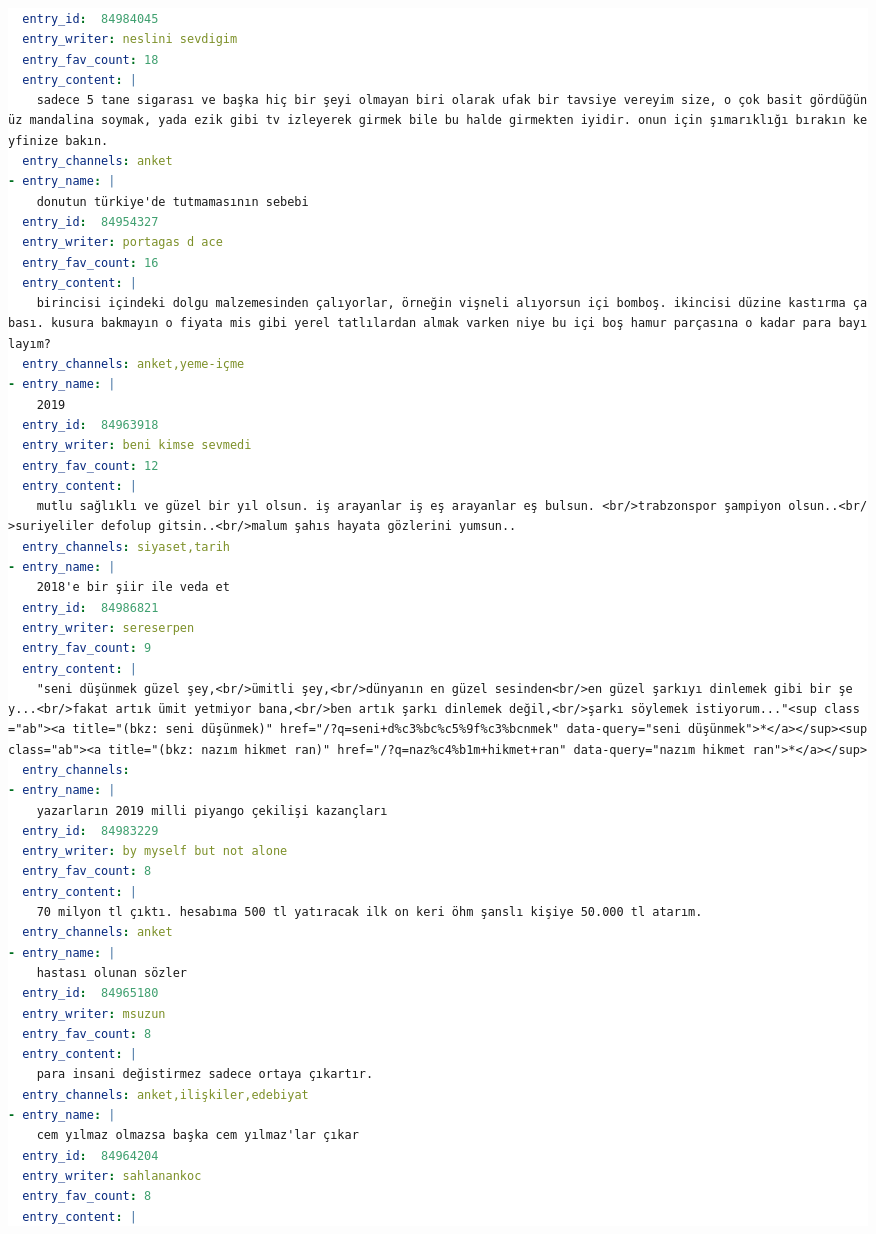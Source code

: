 ```yaml
  entry_id:  84984045
  entry_writer: neslini sevdigim
  entry_fav_count: 18
  entry_content: |
    sadece 5 tane sigarası ve başka hiç bir şeyi olmayan biri olarak ufak bir tavsiye vereyim size, o çok basit gördüğünüz mandalina soymak, yada ezik gibi tv izleyerek girmek bile bu halde girmekten iyidir. onun için şımarıklığı bırakın keyfinize bakın.
  entry_channels: anket
- entry_name: |
    donutun türkiye'de tutmamasının sebebi
  entry_id:  84954327
  entry_writer: portagas d ace
  entry_fav_count: 16
  entry_content: |
    birincisi içindeki dolgu malzemesinden çalıyorlar, örneğin vişneli alıyorsun içi bomboş. ikincisi düzine kastırma çabası. kusura bakmayın o fiyata mis gibi yerel tatlılardan almak varken niye bu içi boş hamur parçasına o kadar para bayılayım?
  entry_channels: anket,yeme-içme
- entry_name: |
    2019
  entry_id:  84963918
  entry_writer: beni kimse sevmedi
  entry_fav_count: 12
  entry_content: |
    mutlu sağlıklı ve güzel bir yıl olsun. iş arayanlar iş eş arayanlar eş bulsun. <br/>trabzonspor şampiyon olsun..<br/>suriyeliler defolup gitsin..<br/>malum şahıs hayata gözlerini yumsun..
  entry_channels: siyaset,tarih
- entry_name: |
    2018'e bir şiir ile veda et
  entry_id:  84986821
  entry_writer: sereserpen
  entry_fav_count: 9
  entry_content: |
    "seni düşünmek güzel şey,<br/>ümitli şey,<br/>dünyanın en güzel sesinden<br/>en güzel şarkıyı dinlemek gibi bir şey...<br/>fakat artık ümit yetmiyor bana,<br/>ben artık şarkı dinlemek değil,<br/>şarkı söylemek istiyorum..."<sup class="ab"><a title="(bkz: seni düşünmek)" href="/?q=seni+d%c3%bc%c5%9f%c3%bcnmek" data-query="seni düşünmek">*</a></sup><sup class="ab"><a title="(bkz: nazım hikmet ran)" href="/?q=naz%c4%b1m+hikmet+ran" data-query="nazım hikmet ran">*</a></sup>
  entry_channels: 
- entry_name: |
    yazarların 2019 milli piyango çekilişi kazançları
  entry_id:  84983229
  entry_writer: by myself but not alone
  entry_fav_count: 8
  entry_content: |
    70 milyon tl çıktı. hesabıma 500 tl yatıracak ilk on keri öhm şanslı kişiye 50.000 tl atarım.
  entry_channels: anket
- entry_name: |
    hastası olunan sözler
  entry_id:  84965180
  entry_writer: msuzun
  entry_fav_count: 8
  entry_content: |
    para insani değistirmez sadece ortaya çıkartır.
  entry_channels: anket,ilişkiler,edebiyat
- entry_name: |
    cem yılmaz olmazsa başka cem yılmaz'lar çıkar
  entry_id:  84964204
  entry_writer: sahlanankoc
  entry_fav_count: 8
  entry_content: |
```